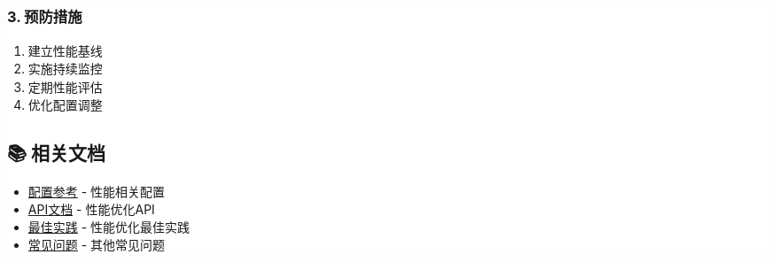 ### 3. 预防措施
1. 建立性能基线
2. 实施持续监控
3. 定期性能评估
4. 优化配置调整

## 📚 相关文档

- [配置参考](../reference/configuration.md) - 性能相关配置
- [API文档](../api/) - 性能优化API
- [最佳实践](../user-guide/best-practices.md) - 性能优化最佳实践
- [常见问题](./common-issues.md) - 其他常见问题
